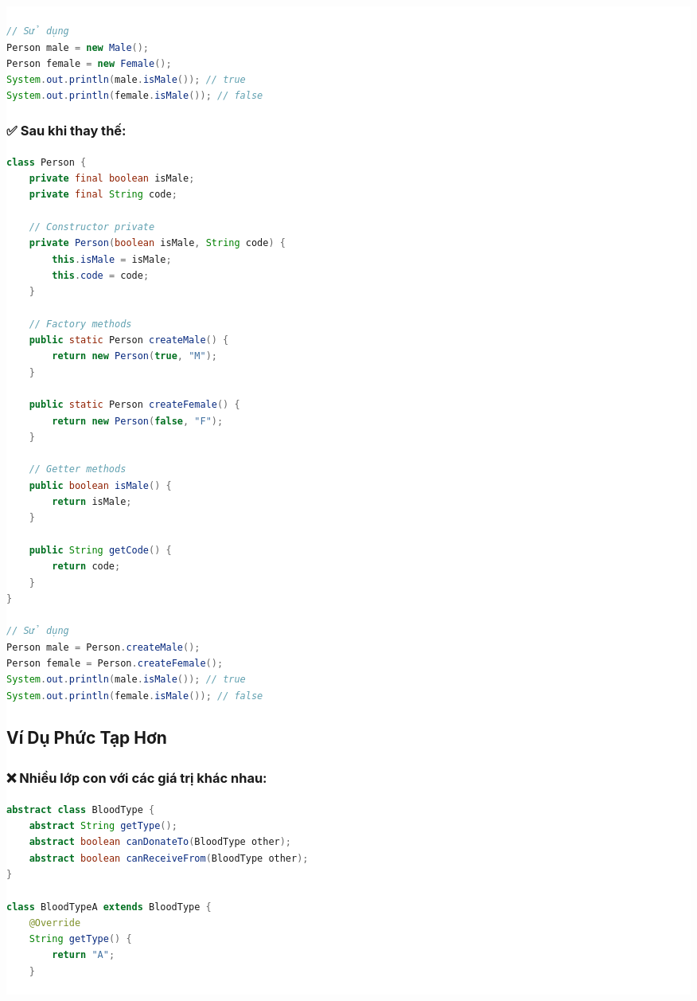 ```java

// Sử dụng
Person male = new Male();
Person female = new Female();
System.out.println(male.isMale()); // true
System.out.println(female.isMale()); // false
```

### **✅ Sau khi thay thế:**
```java
class Person {
    private final boolean isMale;
    private final String code;
    
    // Constructor private
    private Person(boolean isMale, String code) {
        this.isMale = isMale;
        this.code = code;
    }
    
    // Factory methods
    public static Person createMale() {
        return new Person(true, "M");
    }
    
    public static Person createFemale() {
        return new Person(false, "F");
    }
    
    // Getter methods
    public boolean isMale() {
        return isMale;
    }
    
    public String getCode() {
        return code;
    }
}

// Sử dụng
Person male = Person.createMale();
Person female = Person.createFemale();
System.out.println(male.isMale()); // true
System.out.println(female.isMale()); // false
```

## **Ví Dụ Phức Tạp Hơn**

### **❌ Nhiều lớp con với các giá trị khác nhau:**
```java
abstract class BloodType {
    abstract String getType();
    abstract boolean canDonateTo(BloodType other);
    abstract boolean canReceiveFrom(BloodType other);
}

class BloodTypeA extends BloodType {
    @Override
    String getType() {
        return "A";
    }
    
```